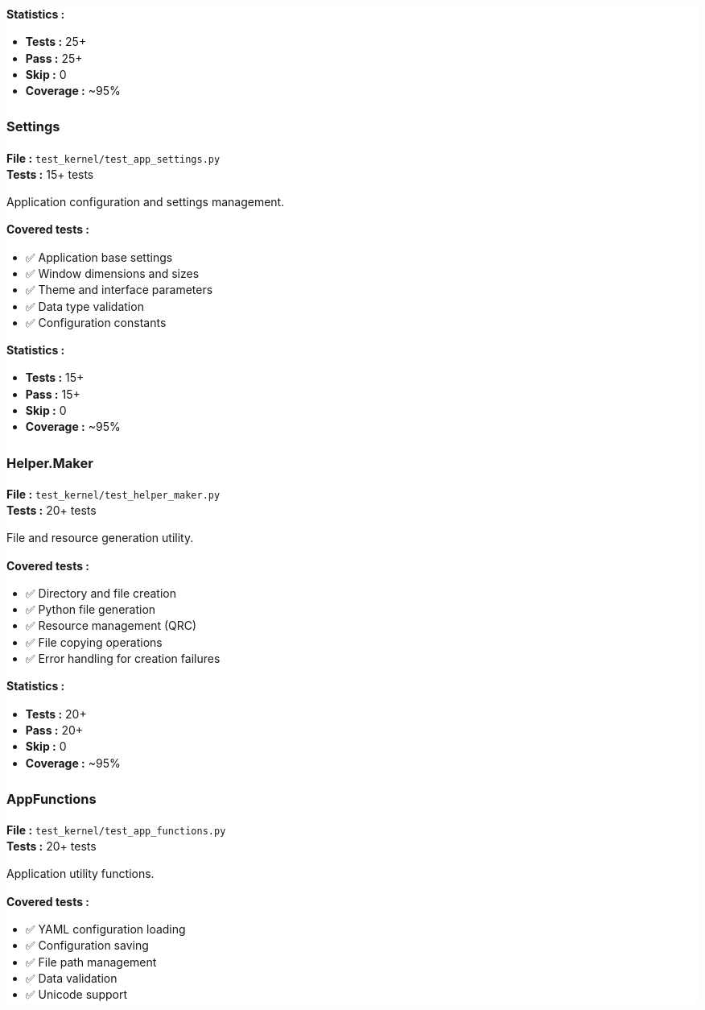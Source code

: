 **Statistics :**
- **Tests :** 25+
- **Pass :** 25+
- **Skip :** 0
- **Coverage :** ~95%

### Settings
**File :** `test_kernel/test_app_settings.py`  
**Tests :** 15+ tests

Application configuration and settings management.

**Covered tests :**
- ✅ Application base settings
- ✅ Window dimensions and sizes
- ✅ Theme and interface parameters
- ✅ Data type validation
- ✅ Configuration constants

**Statistics :**
- **Tests :** 15+
- **Pass :** 15+
- **Skip :** 0
- **Coverage :** ~95%

### Helper.Maker
**File :** `test_kernel/test_helper_maker.py`  
**Tests :** 20+ tests

File and resource generation utility.

**Covered tests :**
- ✅ Directory and file creation
- ✅ Python file generation
- ✅ Resource management (QRC)
- ✅ File copying operations
- ✅ Error handling for creation failures

**Statistics :**
- **Tests :** 20+
- **Pass :** 20+
- **Skip :** 0
- **Coverage :** ~95%

### AppFunctions
**File :** `test_kernel/test_app_functions.py`  
**Tests :** 20+ tests

Application utility functions.

**Covered tests :**
- ✅ YAML configuration loading
- ✅ Configuration saving
- ✅ File path management
- ✅ Data validation
- ✅ Unicode support
